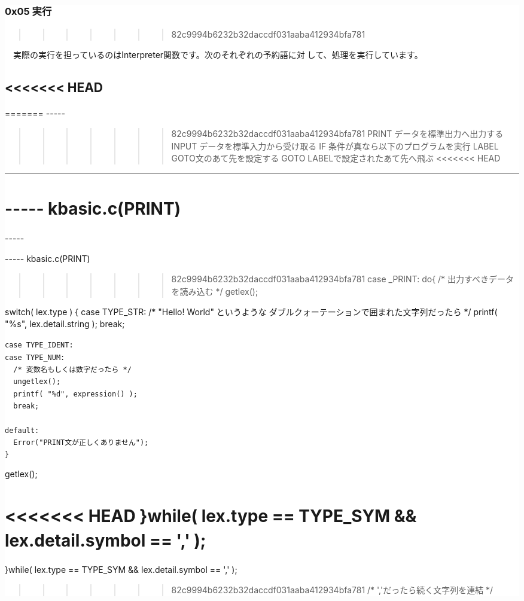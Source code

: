 
### 0x05 実行
>>>>>>> 82c9994b6232b32daccdf031aaba412934bfa781

　実際の実行を担っているのはInterpreter関数です。次のそれぞれの予約語に対
して、処理を実行しています。

<<<<<<< HEAD
-----
=======
\-\-\-\-\-
>>>>>>> 82c9994b6232b32daccdf031aaba412934bfa781
PRINT  データを標準出力へ出力する
INPUT  データを標準入力から受け取る
IF     条件が真なら以下のプログラムを実行
LABEL  GOTO文のあて先を設定する
GOTO   LABELで設定されたあて先へ飛ぶ
<<<<<<< HEAD
-----

-----  kbasic.c(PRINT)
=======
\-\-\-\-\-

\-\-\-\-\-  kbasic.c(PRINT)
>>>>>>> 82c9994b6232b32daccdf031aaba412934bfa781
case _PRINT:
do{
  /* 出力すべきデータを読み込む */
  getlex();

  switch( lex.type )
    {
    case TYPE_STR:
      /* "Hello! World" というような
         ダブルクォーテーションで囲まれた文字列だったら */
      printf( "%s", lex.detail.string );
      break;
    
    case TYPE_IDENT:
    case TYPE_NUM:
      /* 変数名もしくは数字だったら */
      ungetlex();
      printf( "%d", expression() );
      break;

    default:
      Error("PRINT文が正しくありません");
    }
  getlex();

<<<<<<< HEAD
}while( lex.type == TYPE_SYM && lex.detail.symbol == ',' );
=======
}while( lex.type \=\= TYPE_SYM && lex.detail.symbol \=\= ',' );
>>>>>>> 82c9994b6232b32daccdf031aaba412934bfa781
/* ','だったら続く文字列を連結 */
